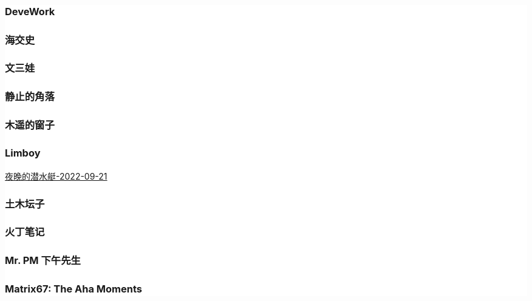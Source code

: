 


###  DeveWork





###  海交史





###  





###  文三娃





###  静止的角落





###  木遥的窗子





###  Limboy

<a target=_blank rel=nofollow href="https://limboy.me/books/submarine-at-night/" >夜晚的潜水艇-2022-09-21</a><br/>




###  土木坛子





###  火丁笔记





###  Mr. PM 下午先生





###  Matrix67: The Aha Moments


